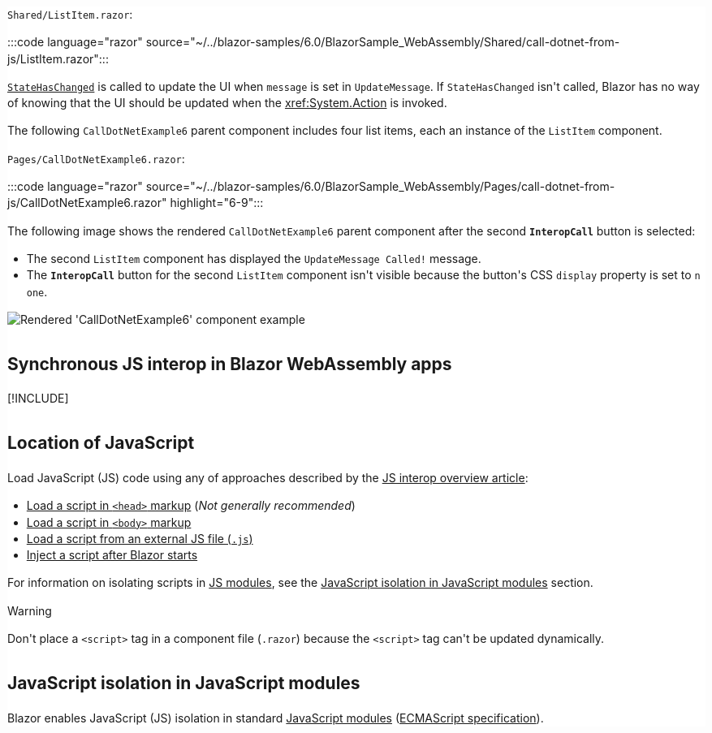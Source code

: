 `Shared/ListItem.razor`:

:::code language="razor" source="~/../blazor-samples/6.0/BlazorSample_WebAssembly/Shared/call-dotnet-from-js/ListItem.razor":::

[`StateHasChanged`](xref:blazor/components/lifecycle#state-changes-statehaschanged) is called to update the UI when `message` is set in `UpdateMessage`. If `StateHasChanged` isn't called, Blazor has no way of knowing that the UI should be updated when the <xref:System.Action> is invoked.

The following `CallDotNetExample6` parent component includes four list items, each an instance of the `ListItem` component.

`Pages/CallDotNetExample6.razor`:

:::code language="razor" source="~/../blazor-samples/6.0/BlazorSample_WebAssembly/Pages/call-dotnet-from-js/CallDotNetExample6.razor" highlight="6-9":::

The following image shows the rendered `CallDotNetExample6` parent component after the second **`InteropCall`** button is selected:

* The second `ListItem` component has displayed the `UpdateMessage Called!` message.
* The **`InteropCall`** button for the second `ListItem` component isn't visible because the button's CSS `display` property is set to `none`.

![Rendered 'CallDotNetExample6' component example](~/blazor/javascript-interoperability/call-dotnet-from-javascript/_static/component-example-6.png)

## Synchronous JS interop in Blazor WebAssembly apps

[!INCLUDE[](~/blazor/includes/js-interop/synchronous-js-interop-call-dotnet.md)]

## Location of JavaScript

Load JavaScript (JS) code using any of approaches described by the [JS interop overview article](xref:blazor/js-interop/index#location-of-javascript):

* [Load a script in `<head>` markup](xref:blazor/js-interop/index#load-a-script-in-head-markup) (*Not generally recommended*)
* [Load a script in `<body>` markup](xref:blazor/js-interop/index#load-a-script-in-body-markup)
* [Load a script from an external JS file (`.js`)](xref:blazor/js-interop/index#load-a-script-from-an-external-js-file-js)
* [Inject a script after Blazor starts](xref:blazor/js-interop/index#inject-a-script-after-blazor-starts)

For information on isolating scripts in [JS modules](https://developer.mozilla.org/docs/Web/JavaScript/Guide/Modules), see the [JavaScript isolation in JavaScript modules](#javascript-isolation-in-javascript-modules) section.

> [!WARNING]
> Don't place a `<script>` tag in a component file (`.razor`) because the `<script>` tag can't be updated dynamically.

## JavaScript isolation in JavaScript modules

Blazor enables JavaScript (JS) isolation in standard [JavaScript modules](https://developer.mozilla.org/docs/Web/JavaScript/Guide/Modules) ([ECMAScript specification](https://tc39.es/ecma262/#sec-modules)).
